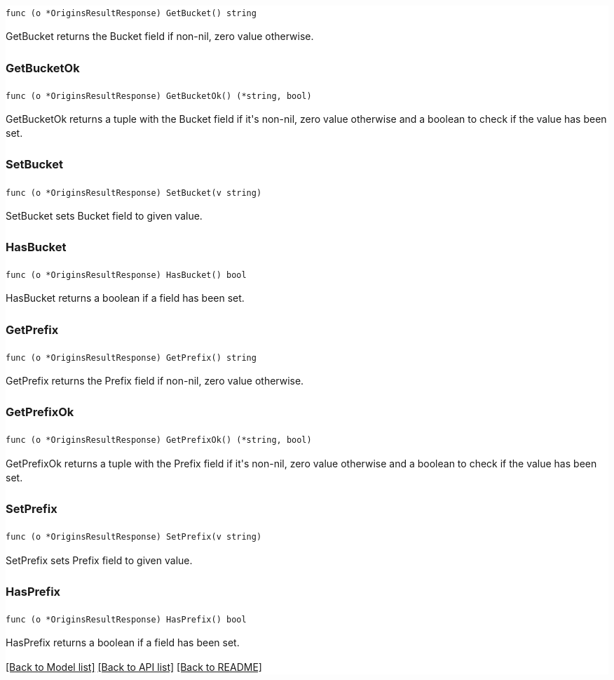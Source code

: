 `func (o *OriginsResultResponse) GetBucket() string`

GetBucket returns the Bucket field if non-nil, zero value otherwise.

### GetBucketOk

`func (o *OriginsResultResponse) GetBucketOk() (*string, bool)`

GetBucketOk returns a tuple with the Bucket field if it's non-nil, zero value otherwise
and a boolean to check if the value has been set.

### SetBucket

`func (o *OriginsResultResponse) SetBucket(v string)`

SetBucket sets Bucket field to given value.

### HasBucket

`func (o *OriginsResultResponse) HasBucket() bool`

HasBucket returns a boolean if a field has been set.

### GetPrefix

`func (o *OriginsResultResponse) GetPrefix() string`

GetPrefix returns the Prefix field if non-nil, zero value otherwise.

### GetPrefixOk

`func (o *OriginsResultResponse) GetPrefixOk() (*string, bool)`

GetPrefixOk returns a tuple with the Prefix field if it's non-nil, zero value otherwise
and a boolean to check if the value has been set.

### SetPrefix

`func (o *OriginsResultResponse) SetPrefix(v string)`

SetPrefix sets Prefix field to given value.

### HasPrefix

`func (o *OriginsResultResponse) HasPrefix() bool`

HasPrefix returns a boolean if a field has been set.


[[Back to Model list]](../README.md#documentation-for-models) [[Back to API list]](../README.md#documentation-for-api-endpoints) [[Back to README]](../README.md)



